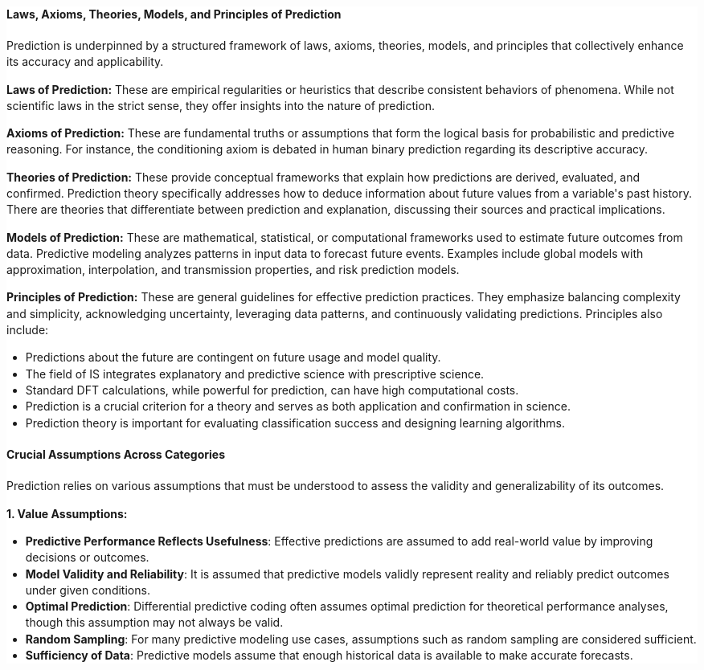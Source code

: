#### Laws, Axioms, Theories, Models, and Principles of Prediction

Prediction is underpinned by a structured framework of laws, axioms, theories, models, and principles that collectively enhance its accuracy and applicability.

**Laws of Prediction:**
These are empirical regularities or heuristics that describe consistent behaviors of phenomena. While not scientific laws in the strict sense, they offer insights into the nature of prediction.

**Axioms of Prediction:**
These are fundamental truths or assumptions that form the logical basis for probabilistic and predictive reasoning. For instance, the conditioning axiom is debated in human binary prediction regarding its descriptive accuracy.

**Theories of Prediction:**
These provide conceptual frameworks that explain how predictions are derived, evaluated, and confirmed. Prediction theory specifically addresses how to deduce information about future values from a variable's past history. There are theories that differentiate between prediction and explanation, discussing their sources and practical implications.

**Models of Prediction:**
These are mathematical, statistical, or computational frameworks used to estimate future outcomes from data. Predictive modeling analyzes patterns in input data to forecast future events. Examples include global models with approximation, interpolation, and transmission properties, and risk prediction models.

**Principles of Prediction:**
These are general guidelines for effective prediction practices. They emphasize balancing complexity and simplicity, acknowledging uncertainty, leveraging data patterns, and continuously validating predictions. Principles also include:
*   Predictions about the future are contingent on future usage and model quality.
*   The field of IS integrates explanatory and predictive science with prescriptive science.
*   Standard DFT calculations, while powerful for prediction, can have high computational costs.
*   Prediction is a crucial criterion for a theory and serves as both application and confirmation in science.
*   Prediction theory is important for evaluating classification success and designing learning algorithms.

#### Crucial Assumptions Across Categories

Prediction relies on various assumptions that must be understood to assess the validity and generalizability of its outcomes.

**1. Value Assumptions:**
*   **Predictive Performance Reflects Usefulness**: Effective predictions are assumed to add real-world value by improving decisions or outcomes.
*   **Model Validity and Reliability**: It is assumed that predictive models validly represent reality and reliably predict outcomes under given conditions.
*   **Optimal Prediction**: Differential predictive coding often assumes optimal prediction for theoretical performance analyses, though this assumption may not always be valid.
*   **Random Sampling**: For many predictive modeling use cases, assumptions such as random sampling are considered sufficient.
*   **Sufficiency of Data**: Predictive models assume that enough historical data is available to make accurate forecasts.
